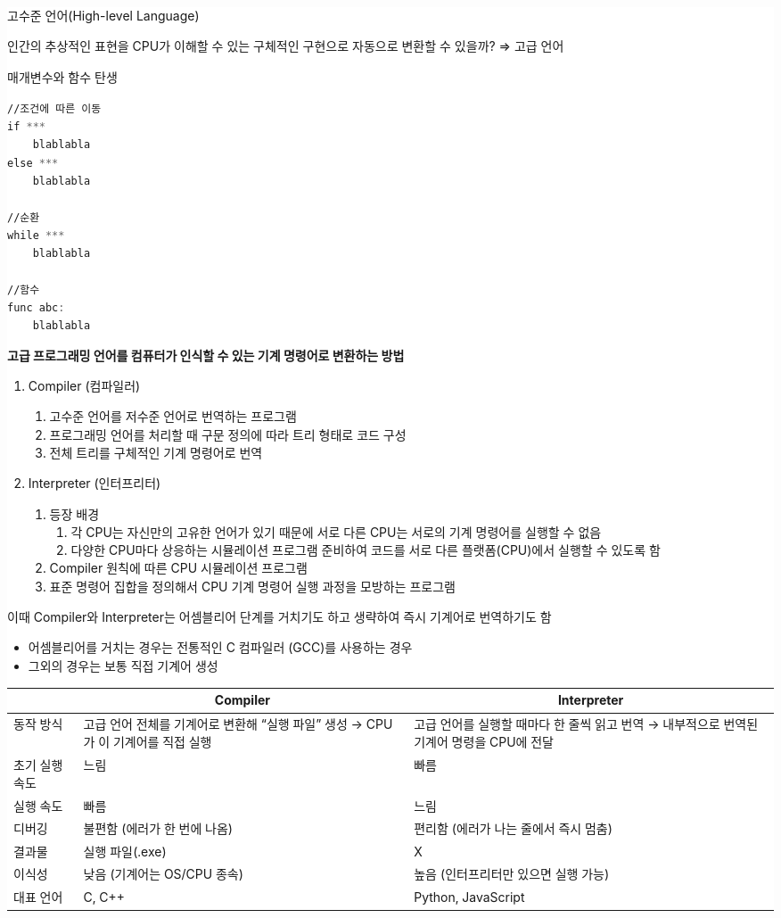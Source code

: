 고수준 언어(High-level Language)

인간의 추상적인 표현을 CPU가 이해할 수 있는 구체적인 구현으로 자동으로 변환할 수 있을까? ⇒ 고급 언어

매개변수와 함수 탄생

```nasm
//조건에 따른 이동
if ***
	blablabla
else ***
	blablabla
	
//순환
while ***
	blablabla

//함수
func abc:
	blablabla
```

**고급 프로그래밍 언어를 컴퓨터가 인식할 수 있는 기계 명령어로 변환하는 방법**

1. Compiler (컴파일러)
    1. 고수준 언어를 저수준 언어로 번역하는 프로그램
    2. 프로그래밍 언어를 처리할 때 구문 정의에 따라 트리 형태로 코드 구성
    3. 전체 트리를 구체적인 기계 명령어로 번역
        
        
2. Interpreter (인터프리터)
    1. 등장 배경
        1. 각 CPU는 자신만의 고유한 언어가 있기 때문에 서로 다른 CPU는 서로의 기계 명령어를 실행할 수 없음
        2. 다양한 CPU마다 상응하는 시뮬레이션 프로그램 준비하여 코드를 서로 다른 플랫폼(CPU)에서 실행할 수 있도록 함
    2. Compiler 원칙에 따른 CPU 시뮬레이션 프로그램
    3. 표준 명령어 집합을 정의해서 CPU 기계 명령어 실행 과정을 모방하는 프로그램
        
        

이때 Compiler와 Interpreter는 어셈블리어 단계를 거치기도 하고 생략하여 즉시 기계어로 번역하기도 함

- 어셈블리어를 거치는 경우는 전통적인 C 컴파일러 (GCC)를 사용하는 경우
- 그외의 경우는 보통 직접 기계어 생성

|  | Compiler | Interpreter |
| --- | --- | --- |
| 동작 방식 | 고급 언어 전체를 기계어로 변환해 “실행 파일” 생성 → CPU가 이 기계어를 직접 실행 | 고급 언어를 실행할 때마다 한 줄씩 읽고 번역 → 내부적으로 번역된 기계어 명령을 CPU에 전달 |
| 초기 실행 속도 | 느림 | 빠름 |
| 실행 속도 | 빠름 | 느림 |
| 디버깅 | 불편함 (에러가 한 번에 나옴) | 편리함 (에러가 나는 줄에서 즉시 멈춤) |
| 결과물 | 실행 파일(.exe) | X |
| 이식성 | 낮음 (기계어는 OS/CPU 종속) | 높음 (인터프리터만 있으면 실행 가능) |
| 대표 언어 | C, C++ | Python, JavaScript |
